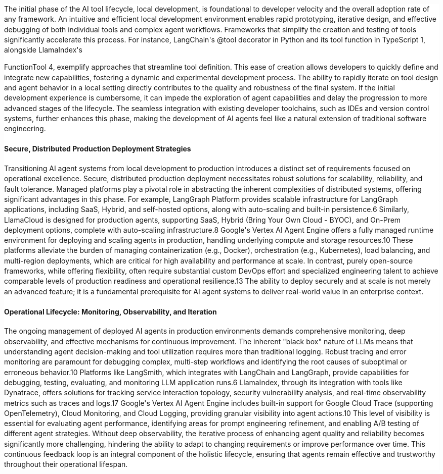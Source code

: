 The initial phase of the AI tool lifecycle, local development, is foundational to developer velocity and the overall adoption rate of any framework. An intuitive and efficient local development environment enables rapid prototyping, iterative design, and effective debugging of both individual tools and complex agent workflows. Frameworks that simplify the creation and testing of tools significantly accelerate this process. For instance, LangChain's @tool decorator in Python and its tool function in TypeScript 1, alongside LlamaIndex's

FunctionTool 4, exemplify approaches that streamline tool definition. This ease of creation allows developers to quickly define and integrate new capabilities, fostering a dynamic and experimental development process. The ability to rapidly iterate on tool design and agent behavior in a local setting directly contributes to the quality and robustness of the final system. If the initial development experience is cumbersome, it can impede the exploration of agent capabilities and delay the progression to more advanced stages of the lifecycle. The seamless integration with existing developer toolchains, such as IDEs and version control systems, further enhances this phase, making the development of AI agents feel like a natural extension of traditional software engineering.

#### **Secure, Distributed Production Deployment Strategies**

Transitioning AI agent systems from local development to production introduces a distinct set of requirements focused on operational excellence. Secure, distributed production deployment necessitates robust solutions for scalability, reliability, and fault tolerance. Managed platforms play a pivotal role in abstracting the inherent complexities of distributed systems, offering significant advantages in this phase. For example, LangGraph Platform provides scalable infrastructure for LangGraph applications, including SaaS, Hybrid, and self-hosted options, along with auto-scaling and built-in persistence.6 Similarly, LlamaCloud is designed for production agents, supporting SaaS, Hybrid (Bring Your Own Cloud \- BYOC), and On-Prem deployment options, complete with auto-scaling infrastructure.8 Google's Vertex AI Agent Engine offers a fully managed runtime environment for deploying and scaling agents in production, handling underlying compute and storage resources.10 These platforms alleviate the burden of managing containerization (e.g., Docker), orchestration (e.g., Kubernetes), load balancing, and multi-region deployments, which are critical for high availability and performance at scale. In contrast, purely open-source frameworks, while offering flexibility, often require substantial custom DevOps effort and specialized engineering talent to achieve comparable levels of production readiness and operational resilience.13 The ability to deploy securely and at scale is not merely an advanced feature; it is a fundamental prerequisite for AI agent systems to deliver real-world value in an enterprise context.

#### **Operational Lifecycle: Monitoring, Observability, and Iteration**

The ongoing management of deployed AI agents in production environments demands comprehensive monitoring, deep observability, and effective mechanisms for continuous improvement. The inherent "black box" nature of LLMs means that understanding agent decision-making and tool utilization requires more than traditional logging. Robust tracing and error monitoring are paramount for debugging complex, multi-step workflows and identifying the root causes of suboptimal or erroneous behavior.10 Platforms like LangSmith, which integrates with LangChain and LangGraph, provide capabilities for debugging, testing, evaluating, and monitoring LLM application runs.6 LlamaIndex, through its integration with tools like Dynatrace, offers solutions for tracking service interaction topology, security vulnerability analysis, and real-time observability metrics such as traces and logs.17 Google's Vertex AI Agent Engine includes built-in support for Google Cloud Trace (supporting OpenTelemetry), Cloud Monitoring, and Cloud Logging, providing granular visibility into agent actions.10 This level of visibility is essential for evaluating agent performance, identifying areas for prompt engineering refinement, and enabling A/B testing of different agent strategies. Without deep observability, the iterative process of enhancing agent quality and reliability becomes significantly more challenging, hindering the ability to adapt to changing requirements or improve performance over time. This continuous feedback loop is an integral component of the holistic lifecycle, ensuring that agents remain effective and trustworthy throughout their operational lifespan.
